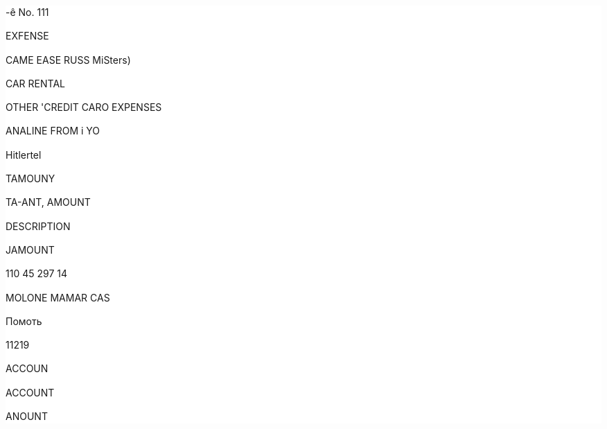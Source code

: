 -ê No. 111

EXFENSE

CAME EASE RUSS MiSters)

CAR RENTAL

OTHER 'CREDIT CARO EXPENSES

ANALINE FROM i YO

Hitlertel

TAMOUNY

TA-ANT, AMOUNT

DESCRIPTION

JAMOUNT

110 45 297 14

MOLONE MAMAR CAS

Помоть

11219

ACCOUN

ACCOUNT

ANOUNT

